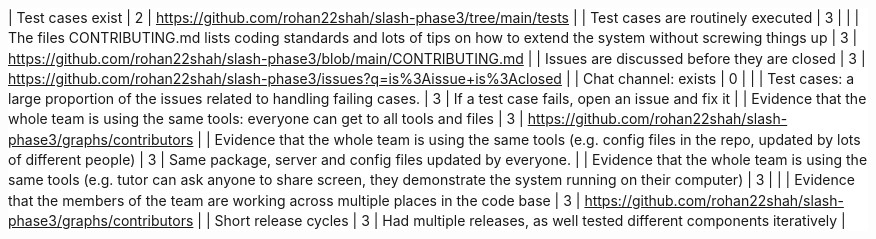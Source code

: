 | Test cases exist                                                                                                                                                                                                                                                                                                                                                                                                   | 2                      | https://github.com/rohan22shah/slash-phase3/tree/main/tests                       |
| Test cases are routinely executed                                                                                                                                                                                                                                                                                                                                                                                  | 3                      |                                                                                   |
| The files CONTRIBUTING.md lists coding standards and lots of tips on how to extend the system without screwing things up                                                                                                                                                                                                                                                                                           | 3                      | https://github.com/rohan22shah/slash-phase3/blob/main/CONTRIBUTING.md             |
| Issues are discussed before they are closed                                                                                                                                                                                                                                                                                                                                                                        | 3                      | https://github.com/rohan22shah/slash-phase3/issues?q=is%3Aissue+is%3Aclosed       |
| Chat channel: exists                                                                                                                                                                                                                                                                                                                                                                                               | 0                      |                                                                                   |
| Test cases: a large proportion of the issues related to handling failing cases.                                                                                                                                                                                                                                                                                                                                    | 3                      | If a test case fails, open an issue and fix it                                    |
| Evidence that the whole team is using the same tools: everyone can get to all tools and files                                                                                                                                                                                                                                                                                                                      | 3                      | https://github.com/rohan22shah/slash-phase3/graphs/contributors                   |
| Evidence that the whole team is using the same tools (e.g. config files in the repo, updated by lots of different people)                                                                                                                                                                                                                                                                                          | 3                      | Same package, server and config files updated by everyone.                        |
| Evidence that the whole team is using the same tools (e.g. tutor can ask anyone to share screen, they demonstrate the system running on their computer)                                                                                                                                                                                                                                                            | 3                      |                                                                                   |
| Evidence that the members of the team are working across multiple places in the code base                                                                                                                                                                                                                                                                                                                          | 3                      | https://github.com/rohan22shah/slash-phase3/graphs/contributors                   |
| Short release cycles                                                                                                                                                                                                                                                                                                                                                                                               | 3                      | Had multiple releases, as well tested different components iteratively            |